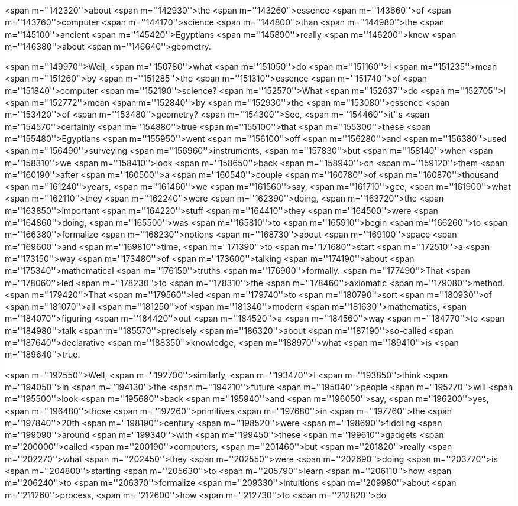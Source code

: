   <span m=''142320''>about</span> <span m=''142930''>the</span> <span m=''143260''>essence</span>
  <span m=''143660''>of</span> <span m=''143760''>computer</span> <span m=''144170''>science</span>
  <span m=''144800''>than</span> <span m=''144980''>the</span> <span m=''145100''>ancient</span>
  <span m=''145420''>Egyptians</span> <span m=''145890''>really</span> <span m=''146200''>knew</span>
  <span m=''146380''>about</span> <span m=''146640''>geometry.</span> </p><p><span
  m=''149970''>Well,</span> <span m=''150780''>what</span> <span m=''151050''>do</span>
  <span m=''151160''>I</span> <span m=''151235''>mean</span> <span m=''151260''>by</span>
  <span m=''151285''>the</span> <span m=''151310''>essence</span> <span m=''151740''>of</span>
  <span m=''151840''>computer</span> <span m=''152190''>science?</span> <span m=''152570''>What</span>
  <span m=''152637''>do</span> <span m=''152705''>I</span> <span m=''152772''>mean</span>
  <span m=''152840''>by</span> <span m=''152930''>the</span> <span m=''153080''>essence</span>
  <span m=''153420''>of</span> <span m=''153480''>geometry?</span> <span m=''154300''>See,</span>
  <span m=''154460''>it''s</span> <span m=''154570''>certainly</span> <span m=''154880''>true</span>
  <span m=''155100''>that</span> <span m=''155300''>these</span> <span m=''155480''>Egyptians</span>
  <span m=''155950''>went</span> <span m=''156100''>off</span> <span m=''156280''>and</span>
  <span m=''156380''>used</span> <span m=''156490''>surveying</span> <span m=''156960''>instruments,</span>
  <span m=''157830''>but</span> <span m=''158140''>when</span> <span m=''158310''>we</span>
  <span m=''158410''>look</span> <span m=''158650''>back</span> <span m=''158940''>on</span>
  <span m=''159120''>them</span> <span m=''160190''>after</span> <span m=''160500''>a</span>
  <span m=''160540''>couple</span> <span m=''160780''>of</span> <span m=''160870''>thousand</span>
  <span m=''161240''>years,</span> <span m=''161460''>we</span> <span m=''161560''>say,</span>
  <span m=''161710''>gee,</span> <span m=''161900''>what</span> <span m=''162110''>they</span>
  <span m=''162240''>were</span> <span m=''162390''>doing,</span> <span m=''163720''>the</span>
  <span m=''163850''>important</span> <span m=''164220''>stuff</span> <span m=''164410''>they</span>
  <span m=''164500''>were</span> <span m=''164860''>doing,</span> <span m=''165500''>was</span>
  <span m=''165810''>to</span> <span m=''165910''>begin</span> <span m=''166260''>to</span>
  <span m=''166380''>formalize</span> <span m=''168230''>notions</span> <span m=''168730''>about</span>
  <span m=''169100''>space</span> <span m=''169600''>and</span> <span m=''169810''>time,</span>
  <span m=''171390''>to</span> <span m=''171680''>start</span> <span m=''172510''>a</span>
  <span m=''173150''>way</span> <span m=''173480''>of</span> <span m=''173600''>talking</span>
  <span m=''174190''>about</span> <span m=''175340''>mathematical</span> <span m=''176150''>truths</span>
  <span m=''176900''>formally.</span> <span m=''177490''>That</span> <span m=''178060''>led</span>
  <span m=''178230''>to</span> <span m=''178310''>the</span> <span m=''178460''>axiomatic</span>
  <span m=''179080''>method.</span> <span m=''179420''>That</span> <span m=''179560''>led</span>
  <span m=''179740''>to</span> <span m=''180790''>sort</span> <span m=''180930''>of</span>
  <span m=''181070''>all</span> <span m=''181250''>of</span> <span m=''181340''>modern</span>
  <span m=''181630''>mathematics,</span> <span m=''184070''>figuring</span> <span
  m=''184420''>out</span> <span m=''184520''>a</span> <span m=''184560''>way</span>
  <span m=''184770''>to</span> <span m=''184980''>talk</span> <span m=''185570''>precisely</span>
  <span m=''186320''>about</span> <span m=''187190''>so-called</span> <span m=''187640''>declarative</span>
  <span m=''188350''>knowledge,</span> <span m=''188970''>what</span> <span m=''189410''>is</span>
  <span m=''189640''>true.</span> </p><p><span m=''192550''>Well,</span> <span m=''192700''>similarly,</span>
  <span m=''193470''>I</span> <span m=''193850''>think</span> <span m=''194050''>in</span>
  <span m=''194130''>the</span> <span m=''194210''>future</span> <span m=''195040''>people</span>
  <span m=''195270''>will</span> <span m=''195500''>look</span> <span m=''195680''>back</span>
  <span m=''195940''>and</span> <span m=''196050''>say,</span> <span m=''196200''>yes,</span>
  <span m=''196480''>those</span> <span m=''197260''>primitives</span> <span m=''197680''>in</span>
  <span m=''197760''>the</span> <span m=''197840''>20th</span> <span m=''198190''>century</span>
  <span m=''198520''>were</span> <span m=''198690''>fiddling</span> <span m=''199090''>around</span>
  <span m=''199340''>with</span> <span m=''199450''>these</span> <span m=''199610''>gadgets</span>
  <span m=''200000''>called</span> <span m=''200190''>computers,</span> <span m=''201460''>but</span>
  <span m=''201820''>really</span> <span m=''202270''>what</span> <span m=''202450''>they</span>
  <span m=''202550''>were</span> <span m=''202690''>doing</span> <span m=''203770''>is</span>
  <span m=''204800''>starting</span> <span m=''205630''>to</span> <span m=''205790''>learn</span>
  <span m=''206110''>how</span> <span m=''206240''>to</span> <span m=''206370''>formalize</span>
  <span m=''209330''>intuitions</span> <span m=''209980''>about</span> <span m=''211260''>process,</span>
  <span m=''212600''>how</span> <span m=''212730''>to</span> <span m=''212820''>do</span>